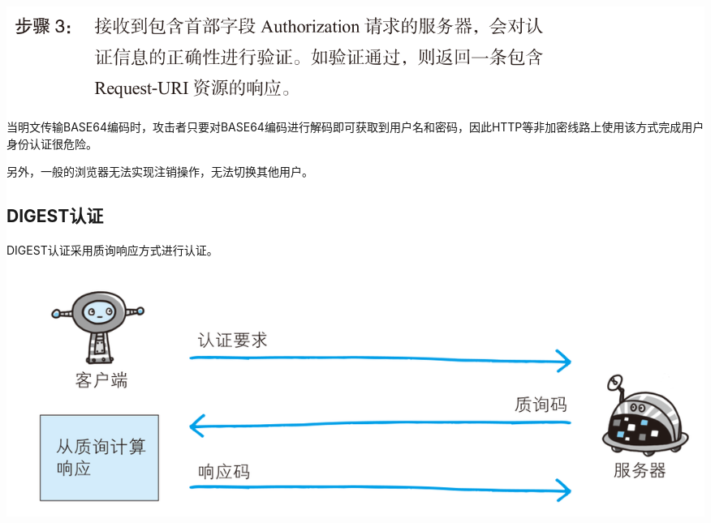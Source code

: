 <img src="http.assets/image-20210414173228286.png" alt="image-20210414173228286" style="zoom:67%;" />

当明文传输BASE64编码时，攻击者只要对BASE64编码进行解码即可获取到用户名和密码，因此HTTP等非加密线路上使用该方式完成用户身份认证很危险。

另外，一般的浏览器无法实现注销操作，无法切换其他用户。

## DIGEST认证

DIGEST认证采用质询响应方式进行认证。

![image-20210414173539765](http.assets/image-20210414173539765.png)
